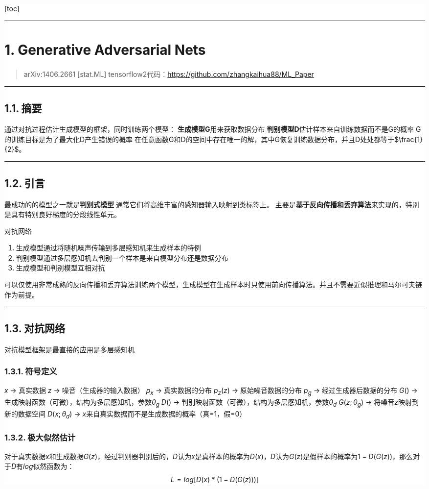 
[toc]

---


# 1. Generative Adversarial Nets
>arXiv:1406.2661 [stat.ML]
>tensorflow2代码：https://github.com/zhangkaihua88/ML_Paper

---

## 1.1. 摘要
通过对抗过程估计生成模型的框架，同时训练两个模型：
**生成模型G**用来获取数据分布
**判别模型D**估计样本来自训练数据而不是G的概率
G的训练目标是为了最大化D产生错误的概率
在任意函数G和D的空间中存在唯一的解，其中G恢复训练数据分布，并且D处处都等于$\frac{1}{2}$。

---

## 1.2. 引言
最成功的的模型之一就是**判别式模型**
通常它们将高维丰富的感知器输入映射到类标签上。
主要是**基于反向传播和丢弃算法**来实现的，特别是具有特别良好梯度的分段线性单元。


对抗网络
1. 生成模型通过将随机噪声传输到多层感知机来生成样本的特例
2. 判别模型通过多层感知机去判别一个样本是来自模型分布还是数据分布
3. 生成模型和判别模型互相对抗

可以仅使用非常成熟的反向传播和丢弃算法训练两个模型，生成模型在生成样本时只使用前向传播算法。并且不需要近似推理和马尔可夫链作为前提。

---

## 1.3. 对抗网络
对抗模型框架是最直接的应用是多层感知机
### 1.3.1. 符号定义
$x$ $\rightarrow$ 真实数据
$z$ $\rightarrow$ 噪音（生成器的输入数据）
$p_x$ $\rightarrow$ 真实数据的分布
$p_{z}(z)$ $\rightarrow$ 原始噪音数据的分布
$p_g$ $\rightarrow$ 经过生成器后数据的分布
$G()$ $\rightarrow$ 生成映射函数（可微），结构为多层感知机，参数$\theta_{g}$
$D()$ $\rightarrow$ 判别映射函数（可微），结构为多层感知机，参数$\theta_{d}$
$G(z;\theta_{g})$ $\rightarrow$ 将噪音$z$映射到新的数据空间
$D(x ; \theta_{d})$ $\rightarrow$ $x$来自真实数据而不是生成数据的概率（真=1，假=0）

### 1.3.2. 极大似然估计
对于真实数据$x$和生成数据$G(z)$，经过判别器判别后的，$D$认为$x$是真样本的概率为$D(x)$，$D$认为$G(z)$是假样本的概率为$1-D(G(z))$，那么对于$D$有$log$似然函数为：
$$L=log[D(x)*(1-D(G(z)))] \tag{1}$$
